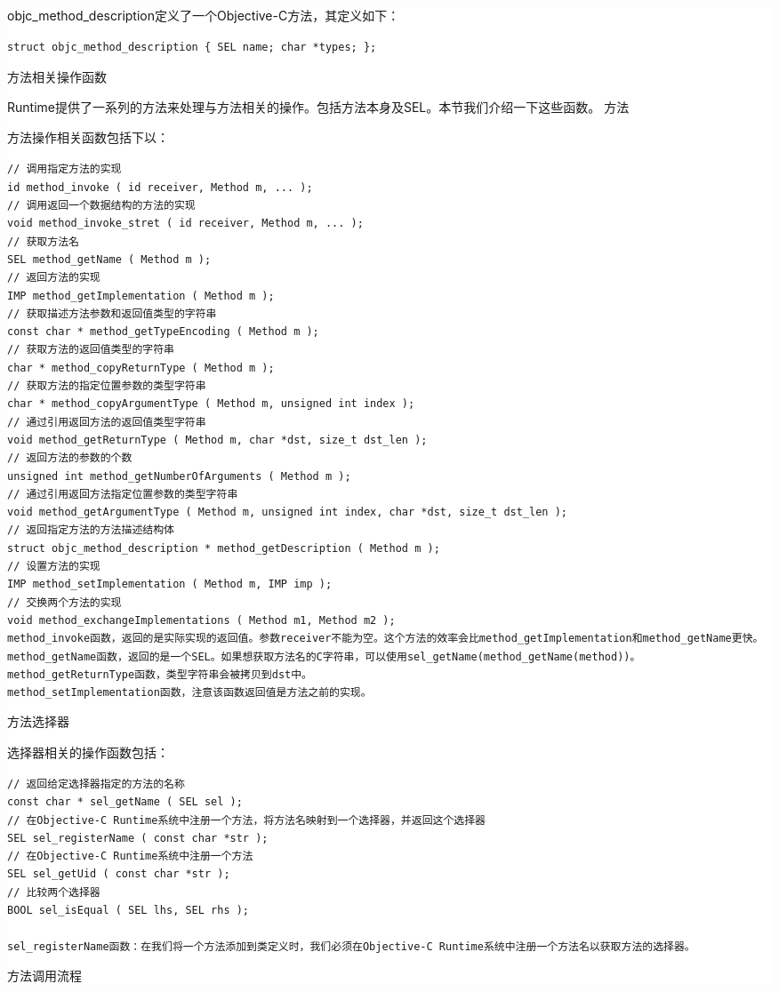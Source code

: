 objc_method_description定义了一个Objective-C方法，其定义如下：

```
struct objc_method_description { SEL name; char *types; };
```
方法相关操作函数

Runtime提供了一系列的方法来处理与方法相关的操作。包括方法本身及SEL。本节我们介绍一下这些函数。
方法

方法操作相关函数包括下以：

```
// 调用指定方法的实现
id method_invoke ( id receiver, Method m, ... );
// 调用返回一个数据结构的方法的实现
void method_invoke_stret ( id receiver, Method m, ... );
// 获取方法名
SEL method_getName ( Method m );
// 返回方法的实现
IMP method_getImplementation ( Method m );
// 获取描述方法参数和返回值类型的字符串
const char * method_getTypeEncoding ( Method m );
// 获取方法的返回值类型的字符串
char * method_copyReturnType ( Method m );
// 获取方法的指定位置参数的类型字符串
char * method_copyArgumentType ( Method m, unsigned int index );
// 通过引用返回方法的返回值类型字符串
void method_getReturnType ( Method m, char *dst, size_t dst_len );
// 返回方法的参数的个数
unsigned int method_getNumberOfArguments ( Method m );
// 通过引用返回方法指定位置参数的类型字符串
void method_getArgumentType ( Method m, unsigned int index, char *dst, size_t dst_len );
// 返回指定方法的方法描述结构体
struct objc_method_description * method_getDescription ( Method m );
// 设置方法的实现
IMP method_setImplementation ( Method m, IMP imp );
// 交换两个方法的实现
void method_exchangeImplementations ( Method m1, Method m2 );
method_invoke函数，返回的是实际实现的返回值。参数receiver不能为空。这个方法的效率会比method_getImplementation和method_getName更快。
method_getName函数，返回的是一个SEL。如果想获取方法名的C字符串，可以使用sel_getName(method_getName(method))。
method_getReturnType函数，类型字符串会被拷贝到dst中。
method_setImplementation函数，注意该函数返回值是方法之前的实现。
```
方法选择器

选择器相关的操作函数包括：

```
// 返回给定选择器指定的方法的名称
const char * sel_getName ( SEL sel );
// 在Objective-C Runtime系统中注册一个方法，将方法名映射到一个选择器，并返回这个选择器
SEL sel_registerName ( const char *str );
// 在Objective-C Runtime系统中注册一个方法
SEL sel_getUid ( const char *str );
// 比较两个选择器
BOOL sel_isEqual ( SEL lhs, SEL rhs );

sel_registerName函数：在我们将一个方法添加到类定义时，我们必须在Objective-C Runtime系统中注册一个方法名以获取方法的选择器。
```
方法调用流程
